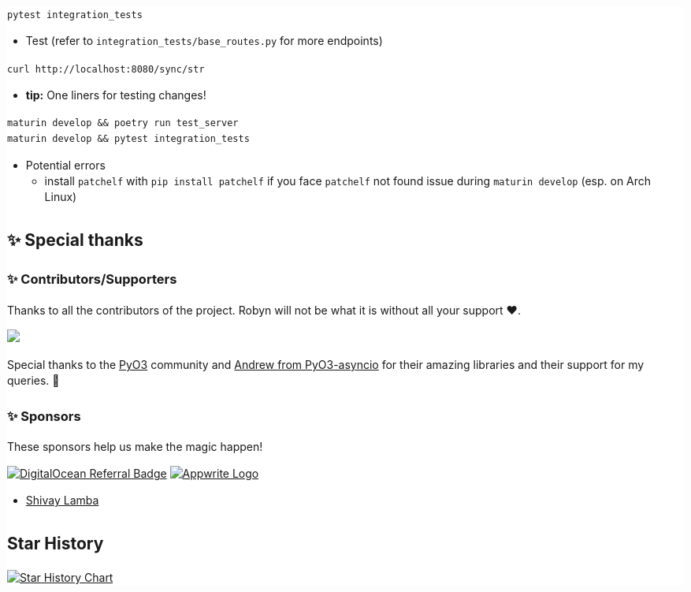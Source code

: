```
pytest integration_tests
```
- Test (refer to `integration_tests/base_routes.py` for more endpoints)
```
curl http://localhost:8080/sync/str
```

- **tip:** One liners for testing changes!
```
maturin develop && poetry run test_server
maturin develop && pytest integration_tests
```

- Potential errors
  - install `patchelf` with `pip install patchelf` if you face `patchelf` not found issue during `maturin develop` (esp. on Arch Linux)

## ✨ Special thanks

### ✨ Contributors/Supporters

Thanks to all the contributors of the project. Robyn will not be what it is without all your support :heart:.

<a href="https://github.com/sparckles/Robyn/graphs/contributors">
  <img src="https://contrib.rocks/image?repo=sparckles/Robyn" />
</a>

Special thanks to the [PyO3](https://pyo3.rs/v0.13.2/) community and [Andrew from PyO3-asyncio](https://github.com/awestlake87/pyo3-asyncio) for their amazing libraries and their support for my queries. 💖

### ✨ Sponsors

These sponsors help us make the magic happen!

[![DigitalOcean Referral Badge](https://web-platforms.sfo2.cdn.digitaloceanspaces.com/WWW/Badge%201.svg)](https://www.digitalocean.com/?refcode=3f2b9fd4968d&utm_campaign=Referral_Invite&utm_medium=Referral_Program&utm_source=badge)
[![Appwrite Logo](https://avatars.githubusercontent.com/u/25003669?s=105&v=1)](https://github.com/appwrite)

- [Shivay Lamba](https://github.com/shivaylamba)

## Star History

[![Star History Chart](https://api.star-history.com/svg?repos=sparckles/Robyn&type=Date)](https://star-history.com/#sparckles/Robyn&Date)
